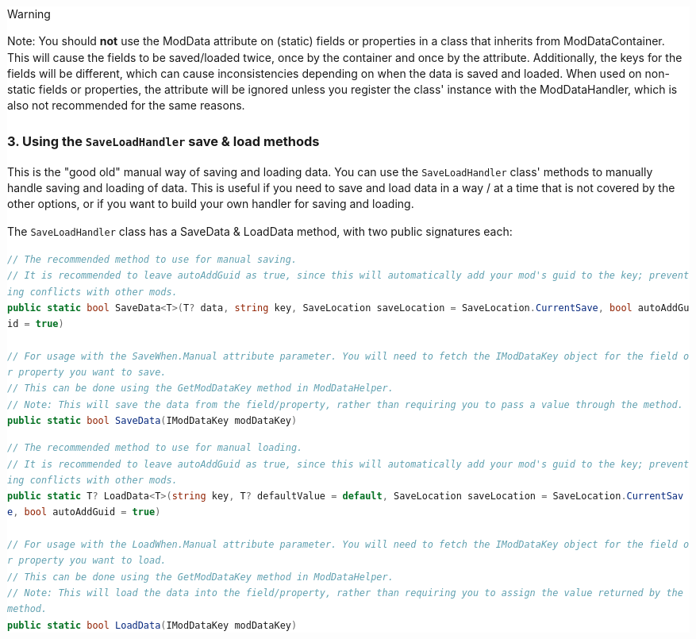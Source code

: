 
> [!WARNING]
>
> Note: You should **not** use the ModData attribute on (static) fields or properties in a class that inherits from
> ModDataContainer. This will cause the fields to be saved/loaded twice, once by the container and once by the
> attribute. Additionally, the keys for the fields will be different, which can cause inconsistencies depending on when
> the data is saved and loaded. When used on non-static fields or properties, the attribute will be ignored unless you
> register the class' instance with the ModDataHandler, which is also not recommended for the same reasons.

### 3. Using the `SaveLoadHandler` save & load methods

This is the "good old" manual way of saving and loading data. You can use the `SaveLoadHandler` class' methods to
manually handle saving and loading of data. This is useful if you need to save and load data in a way / at a time that
is not covered by the other options, or if you want to build your own handler for saving and loading.

The `SaveLoadHandler` class has a SaveData & LoadData method, with two public signatures each:

```csharp
// The recommended method to use for manual saving.
// It is recommended to leave autoAddGuid as true, since this will automatically add your mod's guid to the key; preventing conflicts with other mods.
public static bool SaveData<T>(T? data, string key, SaveLocation saveLocation = SaveLocation.CurrentSave, bool autoAddGuid = true)
    
// For usage with the SaveWhen.Manual attribute parameter. You will need to fetch the IModDataKey object for the field or property you want to save.
// This can be done using the GetModDataKey method in ModDataHelper.
// Note: This will save the data from the field/property, rather than requiring you to pass a value through the method.
public static bool SaveData(IModDataKey modDataKey)
```

```csharp
// The recommended method to use for manual loading.
// It is recommended to leave autoAddGuid as true, since this will automatically add your mod's guid to the key; preventing conflicts with other mods.
public static T? LoadData<T>(string key, T? defaultValue = default, SaveLocation saveLocation = SaveLocation.CurrentSave, bool autoAddGuid = true)
    
// For usage with the LoadWhen.Manual attribute parameter. You will need to fetch the IModDataKey object for the field or property you want to load.
// This can be done using the GetModDataKey method in ModDataHelper.
// Note: This will load the data into the field/property, rather than requiring you to assign the value returned by the method.
public static bool LoadData(IModDataKey modDataKey)
```
